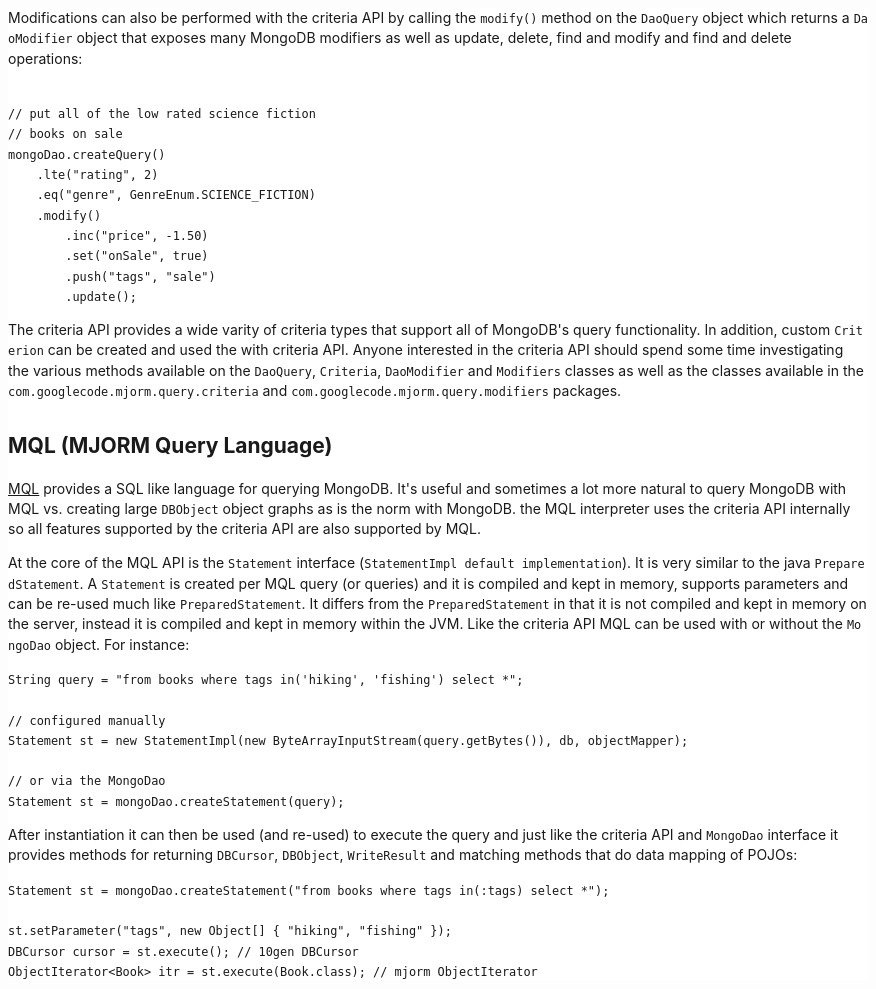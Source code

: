 Modifications can also be performed with the criteria API by calling the `modify()` method on the `DaoQuery` object which returns a `DaoModifier` object that exposes many MongoDB modifiers as well as update, delete, find and modify and find and delete operations:

```

// put all of the low rated science fiction
// books on sale
mongoDao.createQuery()
    .lte("rating", 2)
    .eq("genre", GenreEnum.SCIENCE_FICTION)
    .modify()
        .inc("price", -1.50)
        .set("onSale", true)
        .push("tags", "sale")
        .update();

```

The criteria API provides a wide varity of criteria types that support all of MongoDB's query functionality.  In addition, custom `Criterion` can be created and used the with criteria API.  Anyone interested in the criteria API should spend some time investigating the various methods available on the `DaoQuery`, `Criteria`, `DaoModifier` and `Modifiers` classes as well as the classes available in the `com.googlecode.mjorm.query.criteria` and `com.googlecode.mjorm.query.modifiers` packages.

## MQL (MJORM Query Language) ##
[MQL](MQL.md) provides a SQL like language for querying MongoDB.  It's useful and sometimes a lot more natural to query MongoDB with MQL vs. creating large `DBObject` object graphs as is the norm with MongoDB.  the MQL interpreter uses the criteria API internally so all features supported by the criteria API are also supported by MQL.

At the core of the MQL API is the `Statement` interface (`StatementImpl default implementation`).  It is very similar to the java `PreparedStatement`.  A `Statement` is created per MQL query (or queries) and it is compiled and kept in memory, supports parameters and can be re-used much like `PreparedStatement`.  It differs from the `PreparedStatement` in that it is not compiled and kept in memory on the server, instead it is compiled and kept in memory within the JVM.  Like the criteria API MQL can be used with or without the `MongoDao` object.  For instance:

```
String query = "from books where tags in('hiking', 'fishing') select *";

// configured manually
Statement st = new StatementImpl(new ByteArrayInputStream(query.getBytes()), db, objectMapper);

// or via the MongoDao
Statement st = mongoDao.createStatement(query);

```

After instantiation it can then be used (and re-used) to execute the query and just like the criteria API and `MongoDao` interface it provides methods for returning `DBCursor`, `DBObject`, `WriteResult` and matching methods that do data mapping of POJOs:

```
Statement st = mongoDao.createStatement("from books where tags in(:tags) select *");

st.setParameter("tags", new Object[] { "hiking", "fishing" });
DBCursor cursor = st.execute(); // 10gen DBCursor
ObjectIterator<Book> itr = st.execute(Book.class); // mjorm ObjectIterator
```
